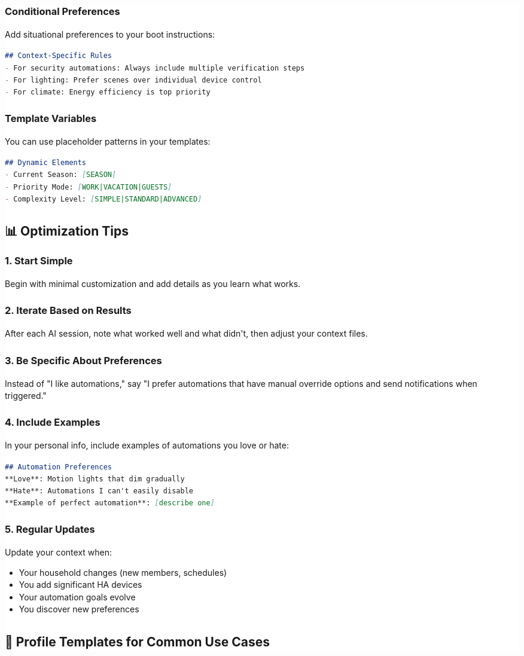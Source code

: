 ### Conditional Preferences

Add situational preferences to your boot instructions:

```markdown
## Context-Specific Rules
- For security automations: Always include multiple verification steps
- For lighting: Prefer scenes over individual device control
- For climate: Energy efficiency is top priority
```

### Template Variables

You can use placeholder patterns in your templates:

```markdown
## Dynamic Elements
- Current Season: [SEASON]
- Priority Mode: [WORK|VACATION|GUESTS]
- Complexity Level: [SIMPLE|STANDARD|ADVANCED]
```

## 📊 Optimization Tips

### 1. Start Simple
Begin with minimal customization and add details as you learn what works.

### 2. Iterate Based on Results
After each AI session, note what worked well and what didn't, then adjust your context files.

### 3. Be Specific About Preferences
Instead of "I like automations," say "I prefer automations that have manual override options and send notifications when triggered."

### 4. Include Examples
In your personal info, include examples of automations you love or hate:
```markdown
## Automation Preferences
**Love**: Motion lights that dim gradually
**Hate**: Automations I can't easily disable
**Example of perfect automation**: [describe one]
```

### 5. Regular Updates
Update your context when:
- Your household changes (new members, schedules)
- You add significant HA devices
- Your automation goals evolve
- You discover new preferences

## 🎯 Profile Templates for Common Use Cases
